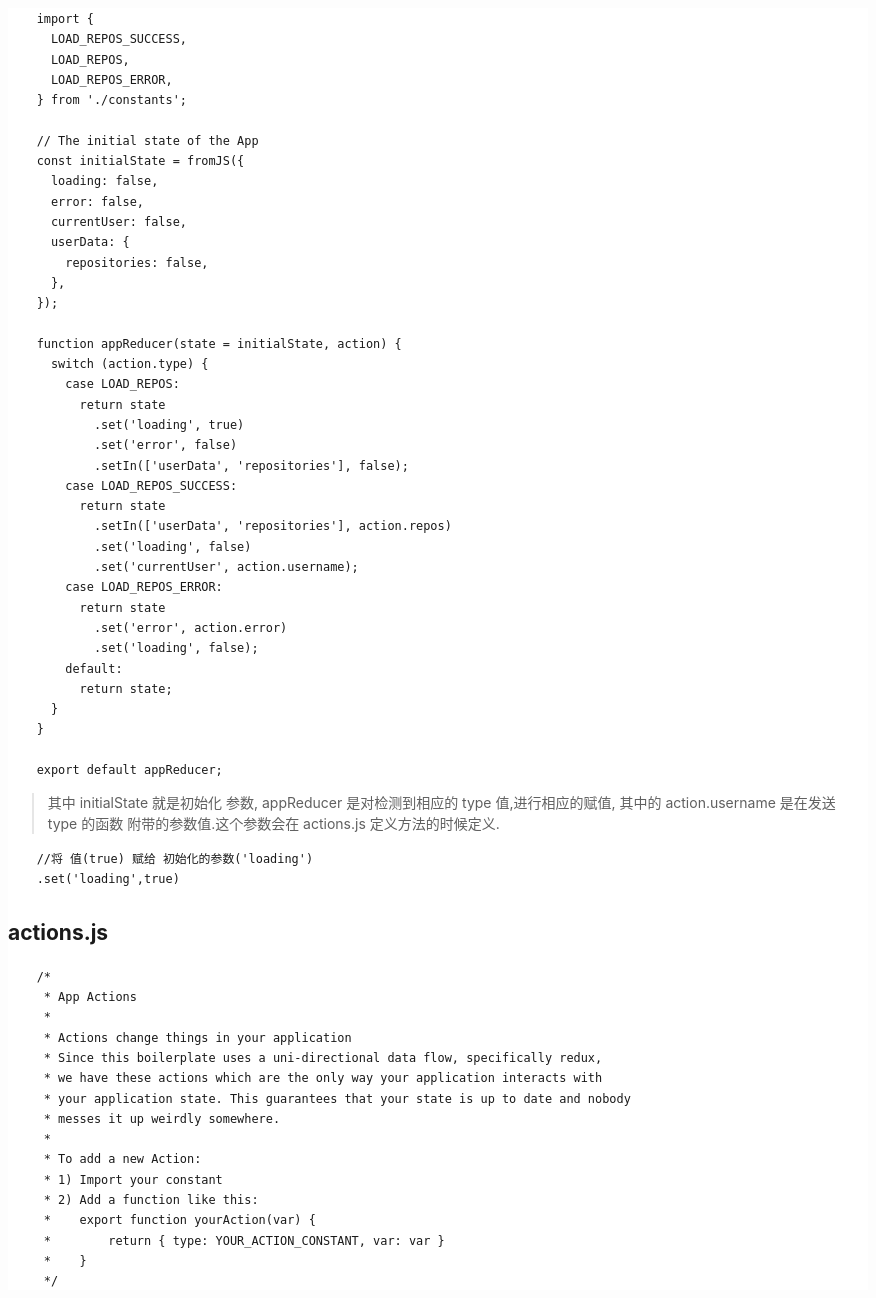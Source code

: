         import {
          LOAD_REPOS_SUCCESS,
          LOAD_REPOS,
          LOAD_REPOS_ERROR,
        } from './constants';

        // The initial state of the App
        const initialState = fromJS({
          loading: false,
          error: false,
          currentUser: false,
          userData: {
            repositories: false,
          },
        });

        function appReducer(state = initialState, action) {
          switch (action.type) {
            case LOAD_REPOS:
              return state
                .set('loading', true)
                .set('error', false)
                .setIn(['userData', 'repositories'], false);
            case LOAD_REPOS_SUCCESS:
              return state
                .setIn(['userData', 'repositories'], action.repos)
                .set('loading', false)
                .set('currentUser', action.username);
            case LOAD_REPOS_ERROR:
              return state
                .set('error', action.error)
                .set('loading', false);
            default:
              return state;
          }
        }

        export default appReducer;

>其中 initialState 就是初始化 参数, appReducer 是对检测到相应的 type 值,进行相应的赋值, 其中的 action.username 是在发送 type 的函数
附带的参数值.这个参数会在 actions.js 定义方法的时候定义.

        //将 值(true) 赋给 初始化的参数('loading')
        .set('loading',true)

## actions.js

        /*
         * App Actions
         *
         * Actions change things in your application
         * Since this boilerplate uses a uni-directional data flow, specifically redux,
         * we have these actions which are the only way your application interacts with
         * your application state. This guarantees that your state is up to date and nobody
         * messes it up weirdly somewhere.
         *
         * To add a new Action:
         * 1) Import your constant
         * 2) Add a function like this:
         *    export function yourAction(var) {
         *        return { type: YOUR_ACTION_CONSTANT, var: var }
         *    }
         */
